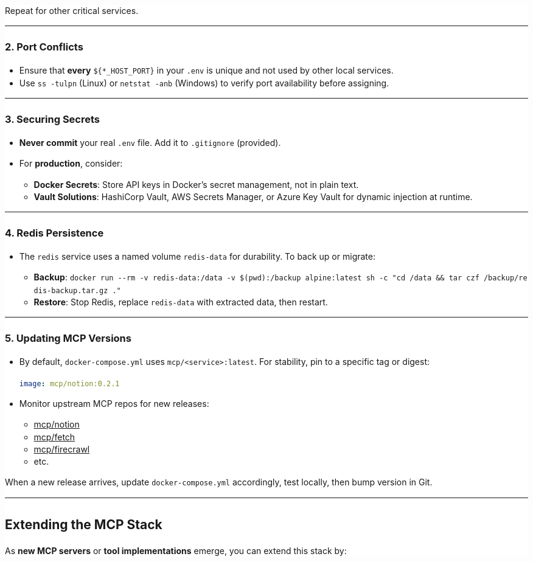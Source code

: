 Repeat for other critical services.

---

### 2. Port Conflicts

* Ensure that **every** `${*_HOST_PORT}` in your `.env` is unique and not used by other local services.
* Use `ss -tulpn` (Linux) or `netstat -anb` (Windows) to verify port availability before assigning.

---

### 3. Securing Secrets

* **Never commit** your real `.env` file. Add it to `.gitignore` (provided).
* For **production**, consider:

  * **Docker Secrets**: Store API keys in Docker’s secret management, not in plain text.
  * **Vault Solutions**: HashiCorp Vault, AWS Secrets Manager, or Azure Key Vault for dynamic injection at runtime.

---

### 4. Redis Persistence

* The `redis` service uses a named volume `redis-data` for durability. To back up or migrate:

  * **Backup**: `docker run --rm -v redis-data:/data -v $(pwd):/backup alpine:latest sh -c "cd /data && tar czf /backup/redis-backup.tar.gz ."`
  * **Restore**: Stop Redis, replace `redis-data` with extracted data, then restart.

---

### 5. Updating MCP Versions

* By default, `docker-compose.yml` uses `mcp/<service>:latest`. For stability, pin to a specific tag or digest:

  ```yaml
  image: mcp/notion:0.2.1
  ```
* Monitor upstream MCP repos for new releases:

  * [mcp/notion](https://hub.docker.com/r/mcp/notion)
  * [mcp/fetch](https://hub.docker.com/r/mcp/fetch)
  * [mcp/firecrawl](https://hub.docker.com/r/mcp/firecrawl)
  * etc.

When a new release arrives, update `docker-compose.yml` accordingly, test locally, then bump version in Git.

---

## Extending the MCP Stack

As **new MCP servers** or **tool implementations** emerge, you can extend this stack by:
